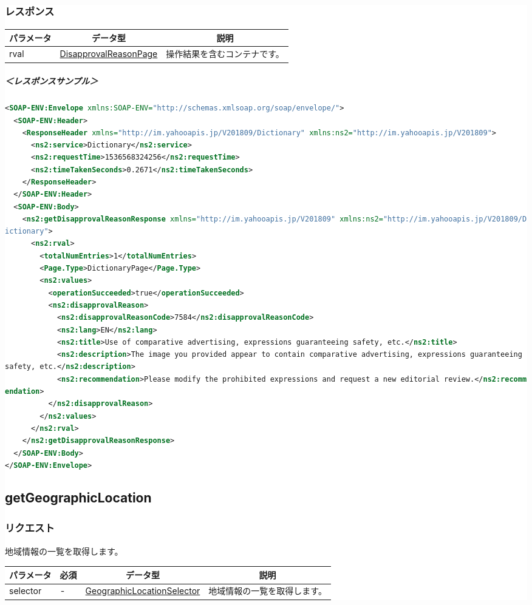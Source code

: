 ### レスポンス
| パラメータ | データ型 | 説明 |
|---|---|---|
| rval | [DisapprovalReasonPage](../data/Dictionary/DisapprovalReasonPage.md) | 操作結果を含むコンテナです。 |

##### ＜レスポンスサンプル＞
```xml
<SOAP-ENV:Envelope xmlns:SOAP-ENV="http://schemas.xmlsoap.org/soap/envelope/">
  <SOAP-ENV:Header>
    <ResponseHeader xmlns="http://im.yahooapis.jp/V201809/Dictionary" xmlns:ns2="http://im.yahooapis.jp/V201809">
      <ns2:service>Dictionary</ns2:service>
      <ns2:requestTime>1536568324256</ns2:requestTime>
      <ns2:timeTakenSeconds>0.2671</ns2:timeTakenSeconds>
    </ResponseHeader>
  </SOAP-ENV:Header>
  <SOAP-ENV:Body>
    <ns2:getDisapprovalReasonResponse xmlns="http://im.yahooapis.jp/V201809" xmlns:ns2="http://im.yahooapis.jp/V201809/Dictionary">
      <ns2:rval>
        <totalNumEntries>1</totalNumEntries>
        <Page.Type>DictionaryPage</Page.Type>
        <ns2:values>
          <operationSucceeded>true</operationSucceeded>
          <ns2:disapprovalReason>
            <ns2:disapprovalReasonCode>7584</ns2:disapprovalReasonCode>
            <ns2:lang>EN</ns2:lang>
            <ns2:title>Use of comparative advertising, expressions guaranteeing safety, etc.</ns2:title>
            <ns2:description>The image you provided appear to contain comparative advertising, expressions guaranteeing safety, etc.</ns2:description>
            <ns2:recommendation>Please modify the prohibited expressions and request a new editorial review.</ns2:recommendation>
          </ns2:disapprovalReason>
        </ns2:values>
      </ns2:rval>
    </ns2:getDisapprovalReasonResponse>
  </SOAP-ENV:Body>
</SOAP-ENV:Envelope>
```

## getGeographicLocation

### リクエスト
地域情報の一覧を取得します。

| パラメータ | 必須 | データ型 | 説明 |
|---|---|---|---|
| selector | - | [GeographicLocationSelector](../data/Dictionary/GeographicLocationSelector.md) | 地域情報の一覧を取得します。 |
